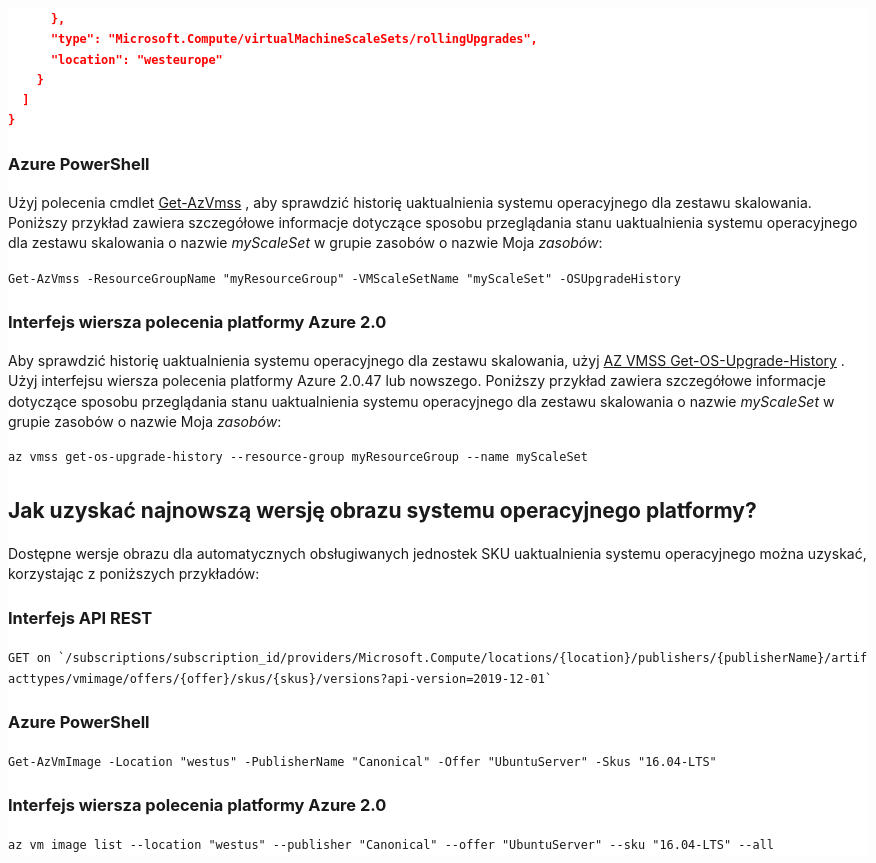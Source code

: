 ```json
      },
      "type": "Microsoft.Compute/virtualMachineScaleSets/rollingUpgrades",
      "location": "westeurope"
    }
  ]
}
```

### <a name="azure-powershell"></a>Azure PowerShell
Użyj polecenia cmdlet [Get-AzVmss](/powershell/module/az.compute/get-azvmss) , aby sprawdzić historię uaktualnienia systemu operacyjnego dla zestawu skalowania. Poniższy przykład zawiera szczegółowe informacje dotyczące sposobu przeglądania stanu uaktualnienia systemu operacyjnego dla zestawu skalowania o nazwie *myScaleSet* w grupie zasobów o nazwie Moja *zasobów*:

```azurepowershell-interactive
Get-AzVmss -ResourceGroupName "myResourceGroup" -VMScaleSetName "myScaleSet" -OSUpgradeHistory
```

### <a name="azure-cli-20"></a>Interfejs wiersza polecenia platformy Azure 2.0
Aby sprawdzić historię uaktualnienia systemu operacyjnego dla zestawu skalowania, użyj [AZ VMSS Get-OS-Upgrade-History](/cli/azure/vmss#az-vmss-get-os-upgrade-history) . Użyj interfejsu wiersza polecenia platformy Azure 2.0.47 lub nowszego. Poniższy przykład zawiera szczegółowe informacje dotyczące sposobu przeglądania stanu uaktualnienia systemu operacyjnego dla zestawu skalowania o nazwie *myScaleSet* w grupie zasobów o nazwie Moja *zasobów*:

```azurecli-interactive
az vmss get-os-upgrade-history --resource-group myResourceGroup --name myScaleSet
```

## <a name="how-to-get-the-latest-version-of-a-platform-os-image"></a>Jak uzyskać najnowszą wersję obrazu systemu operacyjnego platformy?

Dostępne wersje obrazu dla automatycznych obsługiwanych jednostek SKU uaktualnienia systemu operacyjnego można uzyskać, korzystając z poniższych przykładów:

### <a name="rest-api"></a>Interfejs API REST
```
GET on `/subscriptions/subscription_id/providers/Microsoft.Compute/locations/{location}/publishers/{publisherName}/artifacttypes/vmimage/offers/{offer}/skus/{skus}/versions?api-version=2019-12-01`
```

### <a name="azure-powershell"></a>Azure PowerShell
```azurepowershell-interactive
Get-AzVmImage -Location "westus" -PublisherName "Canonical" -Offer "UbuntuServer" -Skus "16.04-LTS"
```

### <a name="azure-cli-20"></a>Interfejs wiersza polecenia platformy Azure 2.0
```azurecli-interactive
az vm image list --location "westus" --publisher "Canonical" --offer "UbuntuServer" --sku "16.04-LTS" --all
```
